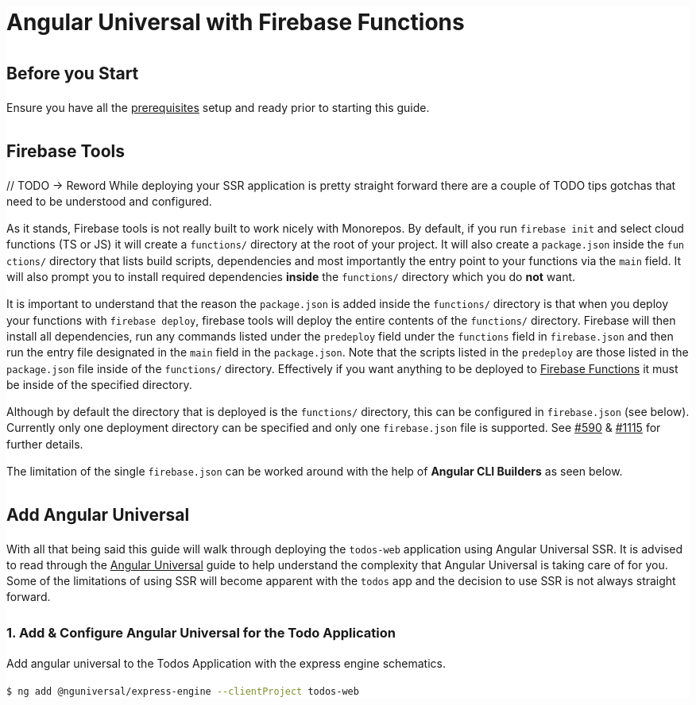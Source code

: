 # Angular Universal with Firebase Functions

## Before you Start

Ensure you have all the [prerequisites] setup and ready prior to starting this guide.

## Firebase Tools

// TODO -> Reword
While deploying your SSR application is pretty straight forward there are a couple of TODO tips gotchas that need to be understood and configured.

As it stands, Firebase tools is not really built to work nicely with Monorepos. By default, if you run `firebase init` and select cloud functions (TS or JS) it will create a `functions/` directory at the root of your project. It will also create a `package.json` inside the `functions/` directory that lists build scripts, dependencies and most importantly the entry point to your functions via the `main` field. It will also prompt you to install required dependencies **inside** the `functions/` directory which you do **not** want.

It is important to understand that the reason the `package.json` is added inside the `functions/` directory is that when you deploy your functions with `firebase deploy`, firebase tools will deploy the entire contents of the `functions/` directory. Firebase will then install all dependencies, run any commands listed under the `predeploy` field under the `functions` field in `firebase.json` and then run the entry file designated in the `main` field in the `package.json`. Note that the scripts listed in the `predeploy` are those listed in the `package.json` file inside of the `functions/` directory. Effectively if you want anything to be deployed to [Firebase Functions] it must be inside of the specified directory.

Although by default the directory that is deployed is the `functions/` directory, this can be configured in `firebase.json` (see below). Currently only one deployment directory can be specified and only one `firebase.json` file is supported. See [#590] & [#1115] for further details.

The limitation of the single `firebase.json` can be worked around with the help of **Angular CLI Builders** as seen below.

## Add Angular Universal

With all that being said this guide will walk through deploying the `todos-web` application using Angular Universal SSR. It is advised to read through the [Angular Universal] guide to help understand the complexity that Angular Universal is taking care of for you. Some of the limitations of using SSR will become apparent with the `todos` app and the decision to use SSR is not always straight forward.

### 1. Add & Configure Angular Universal for the Todo Application

Add angular universal to the Todos Application with the express engine schematics.

```bash
$ ng add @nguniversal/express-engine --clientProject todos-web
```


[prerequisites]: https://zero-to-prouction.dev/guides/getting-started
[#590]: https://github.com/firebase/firebase-tools/issues/590
[#1115]: https://github.com/firebase/firebase-tools/issues/1115
[angular universal]: https://angular.io/guide/universal
[demo site]: https://zero-to-production.dev
[custom domain]: https://firebase.google.com/docs/hosting/custom-domain
[angular service worker]: https://angular.io/guide/service-worker-intro
[firebase functions]: https://firebase.google.com/products/functions